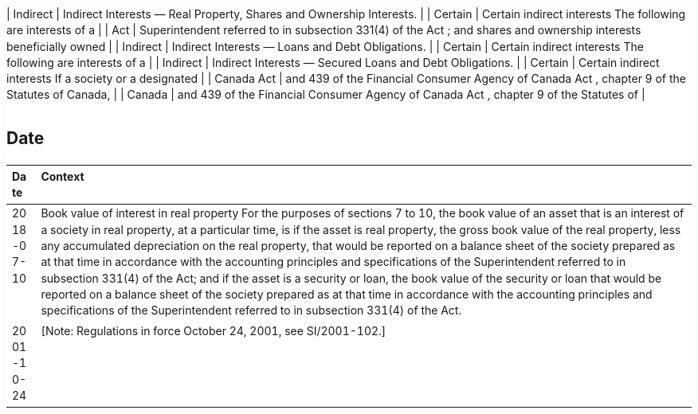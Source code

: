 | Indirect           | Indirect  Interests — Real Property, Shares and Ownership Interests.                                               |
| Certain            | Certain indirect interests The following are interests of a                                                        |
| Act                | Superintendent referred to in subsection 331(4) of the Act ; and shares and ownership interests beneficially owned |
| Indirect           | Indirect  Interests — Loans and Debt Obligations.                                                                  |
| Certain            | Certain indirect interests The following are interests of a                                                        |
| Indirect           | Indirect  Interests — Secured Loans and Debt Obligations.                                                          |
| Certain            | Certain indirect interests If a society or a designated                                                            |
| Canada Act         | and 439 of the Financial Consumer Agency of Canada Act , chapter 9 of the Statutes of Canada,                      |
| Canada             | and 439 of the Financial Consumer Agency of Canada  Act , chapter 9 of the Statutes of                             |


## Date
| Date       | Context                                                                                                                                                                                                                                                                                                                                                                                                                                                                                                                                                                                                                                                                                                                                                                                                                                         |
|:-----------|:------------------------------------------------------------------------------------------------------------------------------------------------------------------------------------------------------------------------------------------------------------------------------------------------------------------------------------------------------------------------------------------------------------------------------------------------------------------------------------------------------------------------------------------------------------------------------------------------------------------------------------------------------------------------------------------------------------------------------------------------------------------------------------------------------------------------------------------------|
| 2018-07-10 | Book value of interest in real property For the purposes of sections 7 to 10, the book value of an asset that is an interest of a society in real property, at a particular time, is if the asset is real property, the gross book value of the real property, less any accumulated depreciation on the real property, that would be reported on a balance sheet of the society prepared as at that time in accordance with the accounting principles and specifications of the Superintendent referred to in subsection 331(4) of the Act; and if the asset is a security or loan, the book value of the security or loan that would be reported on a balance sheet of the society prepared as at that time in accordance with the accounting principles and specifications of the Superintendent referred to in subsection 331(4) of the Act. |
| 2001-10-24 | [Note: Regulations in force October 24, 2001,  see  SI/2001-102.]                                                                                                                                                                                                                                                                                                                                                                                                                                                                                                                                                                                                                                                                                                                                                                               |


